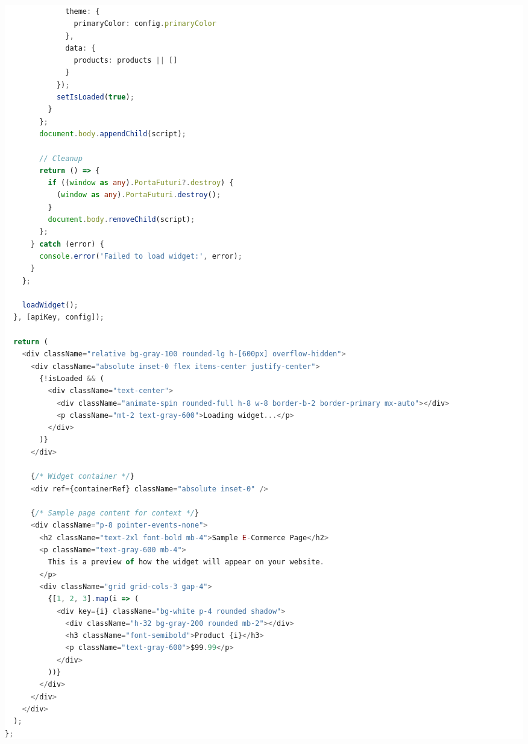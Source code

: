 ```typescript
              theme: {
                primaryColor: config.primaryColor
              },
              data: {
                products: products || []
              }
            });
            setIsLoaded(true);
          }
        };
        document.body.appendChild(script);
        
        // Cleanup
        return () => {
          if ((window as any).PortaFuturi?.destroy) {
            (window as any).PortaFuturi.destroy();
          }
          document.body.removeChild(script);
        };
      } catch (error) {
        console.error('Failed to load widget:', error);
      }
    };
    
    loadWidget();
  }, [apiKey, config]);
  
  return (
    <div className="relative bg-gray-100 rounded-lg h-[600px] overflow-hidden">
      <div className="absolute inset-0 flex items-center justify-center">
        {!isLoaded && (
          <div className="text-center">
            <div className="animate-spin rounded-full h-8 w-8 border-b-2 border-primary mx-auto"></div>
            <p className="mt-2 text-gray-600">Loading widget...</p>
          </div>
        )}
      </div>
      
      {/* Widget container */}
      <div ref={containerRef} className="absolute inset-0" />
      
      {/* Sample page content for context */}
      <div className="p-8 pointer-events-none">
        <h2 className="text-2xl font-bold mb-4">Sample E-Commerce Page</h2>
        <p className="text-gray-600 mb-4">
          This is a preview of how the widget will appear on your website.
        </p>
        <div className="grid grid-cols-3 gap-4">
          {[1, 2, 3].map(i => (
            <div key={i} className="bg-white p-4 rounded shadow">
              <div className="h-32 bg-gray-200 rounded mb-2"></div>
              <h3 className="font-semibold">Product {i}</h3>
              <p className="text-gray-600">$99.99</p>
            </div>
          ))}
        </div>
      </div>
    </div>
  );
};
```
